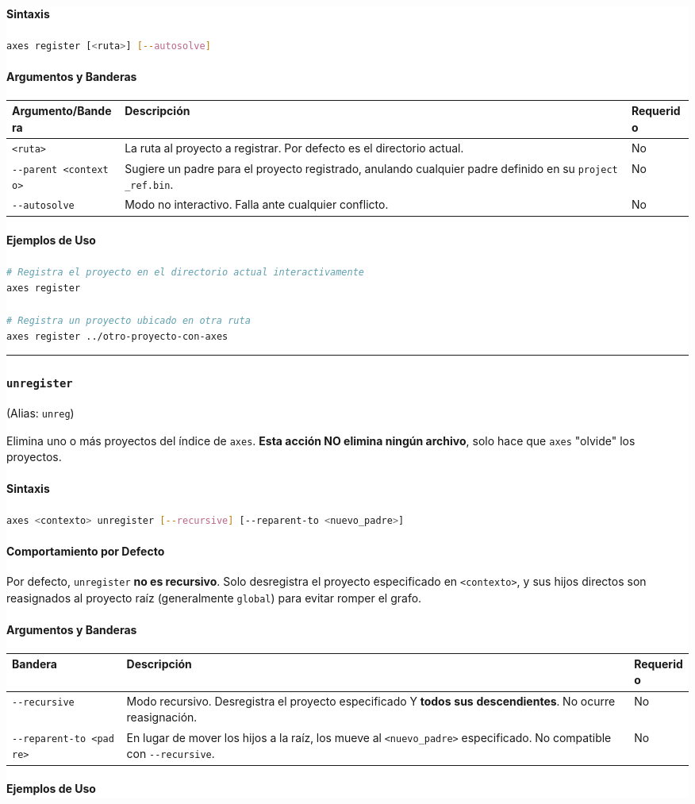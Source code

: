 #### **Sintaxis**

```sh
axes register [<ruta>] [--autosolve]
```

#### **Argumentos y Banderas**

| Argumento/Bandera   | Descripción                                                                                       | Requerido |
| :------------------ | :------------------------------------------------------------------------------------------------ | :------- |
| `<ruta>`            | La ruta al proyecto a registrar. Por defecto es el directorio actual.                               | No       |
| `--parent <contexto>`| Sugiere un padre para el proyecto registrado, anulando cualquier padre definido en su `project_ref.bin`. | No       |
| `--autosolve`       | Modo no interactivo. Falla ante cualquier conflicto.                                                | No       |

#### **Ejemplos de Uso**

```sh
# Registra el proyecto en el directorio actual interactivamente
axes register

# Registra un proyecto ubicado en otra ruta
axes register ../otro-proyecto-con-axes
```

---

### `unregister`

(Alias: `unreg`)

Elimina uno o más proyectos del índice de `axes`. **Esta acción NO elimina ningún archivo**, solo hace que `axes` "olvide" los proyectos.

#### **Sintaxis**

```sh
axes <contexto> unregister [--recursive] [--reparent-to <nuevo_padre>]
```

#### **Comportamiento por Defecto**

Por defecto, `unregister` **no es recursivo**. Solo desregistra el proyecto especificado en `<contexto>`, y sus hijos directos son reasignados al proyecto raíz (generalmente `global`) para evitar romper el grafo.

#### **Argumentos y Banderas**

| Bandera                     | Descripción                                                                                               | Requerido |
| :-------------------------- | :-------------------------------------------------------------------------------------------------------- | :-------- |
| `--recursive`               | Modo recursivo. Desregistra el proyecto especificado Y **todos sus descendientes**. No ocurre reasignación. | No        |
| `--reparent-to <padre>` | En lugar de mover los hijos a la raíz, los mueve al `<nuevo_padre>` especificado. No compatible con `--recursive`. | No        |

#### **Ejemplos de Uso**
